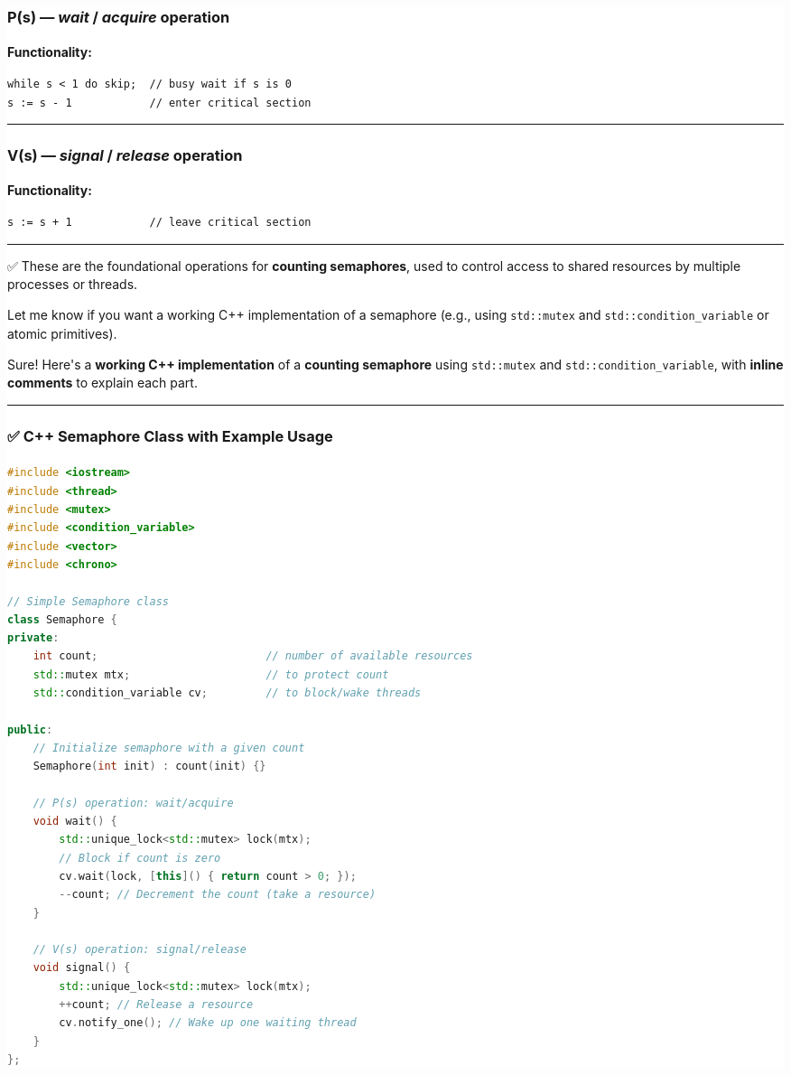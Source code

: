 
### **P(s)** — *wait* / *acquire* operation  
**Functionality:**
```text
while s < 1 do skip;  // busy wait if s is 0
s := s - 1            // enter critical section
```

---

### **V(s)** — *signal* / *release* operation  
**Functionality:**
```text
s := s + 1            // leave critical section
```

---

✅ These are the foundational operations for **counting semaphores**, used to control access to shared resources by multiple processes or threads.

Let me know if you want a working C++ implementation of a semaphore (e.g., using `std::mutex` and `std::condition_variable` or atomic primitives).

Sure! Here's a **working C++ implementation** of a **counting semaphore** using `std::mutex` and `std::condition_variable`, with **inline comments** to explain each part.

---

### ✅ **C++ Semaphore Class with Example Usage**

```cpp
#include <iostream>
#include <thread>
#include <mutex>
#include <condition_variable>
#include <vector>
#include <chrono>

// Simple Semaphore class
class Semaphore {
private:
    int count;                          // number of available resources
    std::mutex mtx;                     // to protect count
    std::condition_variable cv;         // to block/wake threads

public:
    // Initialize semaphore with a given count
    Semaphore(int init) : count(init) {}

    // P(s) operation: wait/acquire
    void wait() {
        std::unique_lock<std::mutex> lock(mtx);
        // Block if count is zero
        cv.wait(lock, [this]() { return count > 0; });
        --count; // Decrement the count (take a resource)
    }

    // V(s) operation: signal/release
    void signal() {
        std::unique_lock<std::mutex> lock(mtx);
        ++count; // Release a resource
        cv.notify_one(); // Wake up one waiting thread
    }
};

```
